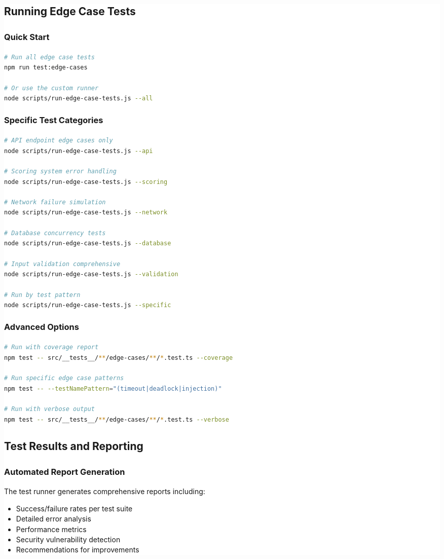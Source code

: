 ## Running Edge Case Tests

### Quick Start
```bash
# Run all edge case tests
npm run test:edge-cases

# Or use the custom runner
node scripts/run-edge-case-tests.js --all
```

### Specific Test Categories
```bash
# API endpoint edge cases only
node scripts/run-edge-case-tests.js --api

# Scoring system error handling
node scripts/run-edge-case-tests.js --scoring

# Network failure simulation
node scripts/run-edge-case-tests.js --network

# Database concurrency tests
node scripts/run-edge-case-tests.js --database

# Input validation comprehensive
node scripts/run-edge-case-tests.js --validation

# Run by test pattern
node scripts/run-edge-case-tests.js --specific
```

### Advanced Options
```bash
# Run with coverage report
npm test -- src/__tests__/**/edge-cases/**/*.test.ts --coverage

# Run specific edge case patterns
npm test -- --testNamePattern="(timeout|deadlock|injection)"

# Run with verbose output
npm test -- src/__tests__/**/edge-cases/**/*.test.ts --verbose
```

## Test Results and Reporting

### Automated Report Generation
The test runner generates comprehensive reports including:
- Success/failure rates per test suite
- Detailed error analysis
- Performance metrics
- Security vulnerability detection
- Recommendations for improvements
